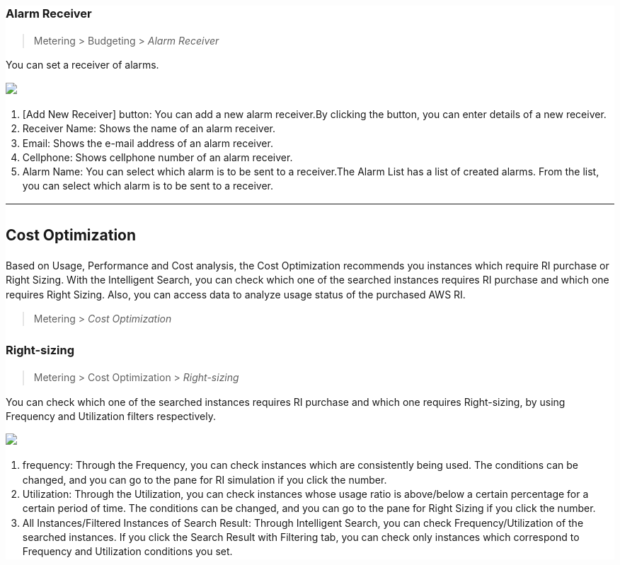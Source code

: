 
### Alarm Receiver

>	Metering > Budgeting > *Alarm Receiver*

You can set a receiver of alarms.

![][metering_budgeting_en_4]


1.  [Add New Receiver] button: You can add a new alarm receiver.By clicking the button, you can enter details of a new receiver.
2.  Receiver Name: Shows the name of an alarm receiver.
3.  Email: Shows the e-mail address of an alarm receiver.
4.  Cellphone: Shows cellphone number of an alarm receiver.
5.  Alarm Name: You can select which alarm is to be sent to a receiver.The Alarm List has a list of created alarms. From the list, you can select which alarm is to be sent to a receiver.



--------------------------------------------------------------------------------





## Cost Optimization

Based on Usage, Performance and Cost analysis, the Cost Optimization recommends you instances which require RI purchase or Right Sizing.
With the Intelligent Search, you can check which one of the searched instances requires RI purchase and which one requires Right Sizing.
Also, you can access data to analyze usage status of the purchased AWS RI.

>	Metering > *Cost Optimization*


### Right-sizing

>	Metering > Cost Optimization > *Right-sizing*

You can check which one of the searched instances requires RI purchase and which one requires Right-sizing, by using Frequency and Utilization filters respectively.

![][metering_cost_en_2]


1.  frequency: Through the Frequency, you can check instances which are consistently being used.
    The conditions can be changed, and you can go to the pane for RI simulation if you click the number.
2.  Utilization: Through the Utilization, you can check instances whose usage ratio is above/below a certain percentage for a certain period of time.
    The conditions can be changed, and you can go to the pane for Right Sizing if you click the number.
3.  All Instances/Filtered Instances of Search Result: Through Intelligent Search, you can check Frequency/Utilization of the searched instances.
    If you click the Search Result with Filtering tab, you can check only instances which correspond to Frequency and Utilization conditions you set.


[metering_dashboard_en_1]:           ./resource/metering_dashboard_en_1.png
[metering_dashboard_en_1_1]:         ./resource/metering_dashboard_en_1_1.png
[metering_dashboard_en_1_2]:         ./resource/metering_dashboard_en_1_2.png
[metering_dashboard_en_1_3]:         ./resource/metering_dashboard_en_1_3.png
[metering_dashboard_en_1_4_1]:       ./resource/metering_dashboard_en_1_4_1.png
[metering_dashboard_en_1_4_2]:       ./resource/metering_dashboard_en_1_4_2.png
[metering_dashboard_en_1_5]:         ./resource/metering_dashboard_en_1_5.png
[metering_dashboard_en_1_6]:         ./resource/metering_dashboard_en_1_6.png
[metering_dashboard_en_1_7]:         ./resource/metering_dashboard_en_1_7.png
[metering_billing_analytics_en_1]:   ./resource/metering_billing_analytics_en_1.png
[metering_billing_analytics_en_2]:   ./resource/metering_billing_analytics_en_2.png
[metering_billing_analytics_en_1_1]: ./resource/metering_billing_analytics_en_1_1.png
[metering_billing_analytics_en_1_2]: ./resource/metering_billing_analytics_en_1_2.png
[metering_billing_analytics_en_1_3]: ./resource/metering_billing_analytics_en_1_3.png
[metering_billing_analytics_en_1_4]: ./resource/metering_billing_analytics_en_1_4.png
[metering_billing_analytics_en_2_1]: ./resource/metering_billing_analytics_en_2_1.png
[metering_billing_analytics_en_2_2]: ./resource/metering_billing_analytics_en_2_2.png
[metering_billing_en_1]:             ./resource/metering_billing_en_1.png
[metering_billing_en_1_1]:           ./resource/metering_billing_en_1_1.png
[metering_billing_en_1_2]:           ./resource/metering_billing_en_1_2.png
[metering_billing_en_2_1]:           ./resource/metering_billing_en_2_1.png
[metering_billing_en_2_2]:           ./resource/metering_billing_en_2_2.png
[metering_cdn_en_1_1]:               ./resource/metering_cdn_en_1_1.png
[metering_cdn_en_1_2]:               ./resource/metering_cdn_en_1_2.png
[metering_cdn_en_1_3]:               ./resource/metering_cdn_en_1_3.png
[metering_budgeting_en_1]:           ./resource/metering_budgeting_en_1.png
[metering_budgeting_en_3]:           ./resource/metering_budgeting_en_3.png
[metering_budgeting_en_1]:           ./resource/metering_budgeting_en_1.png
[metering_budgeting_en_2]:           ./resource/metering_budgeting_en_2.png
[metering_budgeting_en_3]:           ./resource/metering_budgeting_en_3.png
[metering_budgeting_en_4]:           ./resource/metering_budgeting_en_4.png
[metering_cost_en_2]:                ./resource/metering_cost_en_2.png
[metering_cost_en_3]:                ./resource/metering_cost_en_3.png
[metering_cost_en_4]:                ./resource/metering_cost_en_4.png
[metering_cost_en_5]:                ./resource/metering_cost_en_5.png
[metering_Payment_en_1]:             ./resource/metering_Payment_en_1.png
[metering_Payment_en_2]:             ./resource/metering_Payment_en_2.png
[metering_Payment_en_3]:             ./resource/metering_Payment_en_3.png
[metering_report_subscribe_en_0_1]:  ./resource/metering_report_subscribe_en_0_1.png
[metering_report_subscribe_en_1_1]:  ./resource/metering_report_subscribe_en_1_1.png
[metering_report_subscribe_en_1_2]:  ./resource/metering_report_subscribe_en_1_2.png
[metering_report_subscribe_en_1_3]:  ./resource/metering_report_subscribe_en_1_3.png
[metering_subscribe_en_1_1]:         ./resource/metering_subscribe_en_1_1.png
[metering_subscribe_en_1_2]:         ./resource/metering_subscribe_en_1_2.png
[metering_subscribe_en_1_3]:         ./resource/metering_subscribe_en_1_3.png
[metering_subscribe_en_1_4]:         ./resource/metering_subscribe_en_1_4.png
[metering_subscribe_en_1_5]:         ./resource/metering_subscribe_en_1_5.png
[metering_subscribe_edit]:           ./resource/metering_subscribe_edit.png
[metering_subscribe_en_1_6]:         ./resource/metering_subscribe_en_1_6.png
[metering_subscribe_en_1_7]:         ./resource/metering_subscribe_en_1_7.png
[metering_subscribe_delete]:         ./resource/metering_subscribe_delete.png
[metering_subscribe_en_1_8]:         ./resource/metering_subscribe_en_1_8.png
[metering_subscribe_en_2_1]:         ./resource/metering_subscribe_en_2_1.png
[metering_subscribe_en_2_2]:         ./resource/metering_subscribe_en_2_2.png
[metering_subscribe_en_3_1]:         ./resource/metering_subscribe_en_3_1.png
[metering_subscribe_en_3_2]:         ./resource/metering_subscribe_en_3_2.png
[metering_subscribe_edit]:           ./resource/metering_subscribe_edit.png
[metering_subscribe_delete_black]:   ./resource/metering_subscribe_delete_black.png
[metering_subscribe_en_3_3]:         ./resource/metering_subscribe_en_3_3.png 